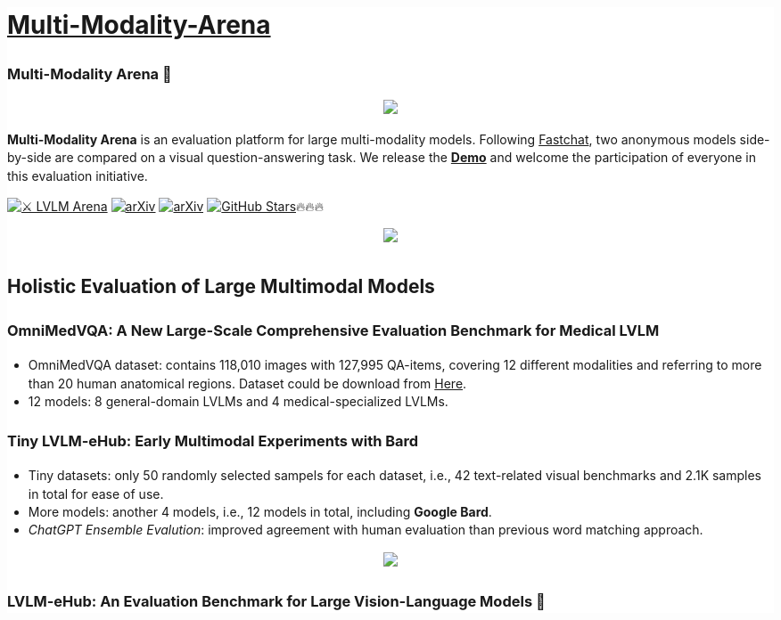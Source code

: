 # [Multi-Modality-Arena](https://github.com/OpenGVLab/Multi-Modality-Arena)

### Multi-Modality Arena 🚀

  

<p  align="center"><img  src="./CVLAB/style/img/Opengvlab_LOGO.svg"  width="400"></p>

  





**Multi-Modality Arena** is an evaluation platform for large multi-modality models. Following [Fastchat](https://chat.lmsys.org/), two anonymous models side-by-side are compared on a visual question-answering task. We release the  [**Demo**](http://vlarena.opengvlab.com)  and welcome the participation of everyone in this evaluation initiative.

[![⚔️ LVLM Arena](https://img.shields.io/badge/LVLM%20Arena-blue.svg?label=%E2%9A%94%EF%B8%8F)](http://vlarena.opengvlab.com)
[![arXiv](https://img.shields.io/badge/LVLM%20eHub-2306.09265-b31b1b.svg)](https://arxiv.org/abs/2306.09265)
[![arXiv](https://img.shields.io/badge/Tiny%20LVLM%20eHub-2308.03729-b31b1b.svg)](https://arxiv.org/abs/2308.03729)
[![GitHub Stars](https://img.shields.io/github/stars/OpenGVLab/Multi-modality-Arena.svg?style=social&label=Star&maxAge=60)](https://github.com/OpenGVLab/Multi-modality-Arena)🔥🔥🔥
                

 <p  align="center"><img  src="./CVLAB/style/img/demo1.jpg"  width="800"></p>

## Holistic Evaluation of Large Multimodal Models

### OmniMedVQA: A New Large-Scale Comprehensive Evaluation Benchmark for Medical LVLM
- OmniMedVQA dataset: contains 118,010 images with 127,995 QA-items, covering 12 different modalities and referring to more than 20 human anatomical regions. Dataset could be download from [Here](https://openxlab.org.cn/datasets/GMAI/OmniMedVQA).
- 12 models: 8 general-domain LVLMs and 4 medical-specialized LVLMs.

### Tiny LVLM-eHub: Early Multimodal Experiments with Bard

- Tiny datasets: only 50 randomly selected sampels for each dataset, i.e., 42 text-related visual benchmarks and 2.1K samples in total for ease of use.
- More models: another 4 models, i.e., 12 models in total, including **Google Bard**.
- *ChatGPT Ensemble Evalution*: improved agreement with human evaluation than previous word matching approach.

<p  align="center"><img  src="./assets/tiny_lvlm_ehub_6_12.png"  width="500"></p>

### LVLM-eHub: An Evaluation Benchmark for Large Vision-Language Models 🚀
